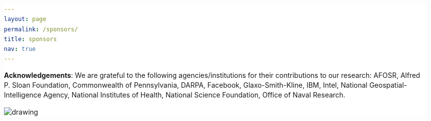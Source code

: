 ```yaml
---
layout: page
permalink: /sponsors/
title: sponsors
nav: true
---
```


**Acknowledgements**: We are grateful to the following agencies/institutions for their contributions to our research: AFOSR, Alfred P. Sloan Foundation, Commonwealth of Pennsylvania, DARPA, Facebook, Glaxo-Smith-Kline, IBM, Intel, National Geospatial-Intelligence Agency, National Institutes of Health, National Science Foundation, Office of Naval Research.

<img src="/assets/img/sponsors.png" alt="drawing" width="100%"/>

